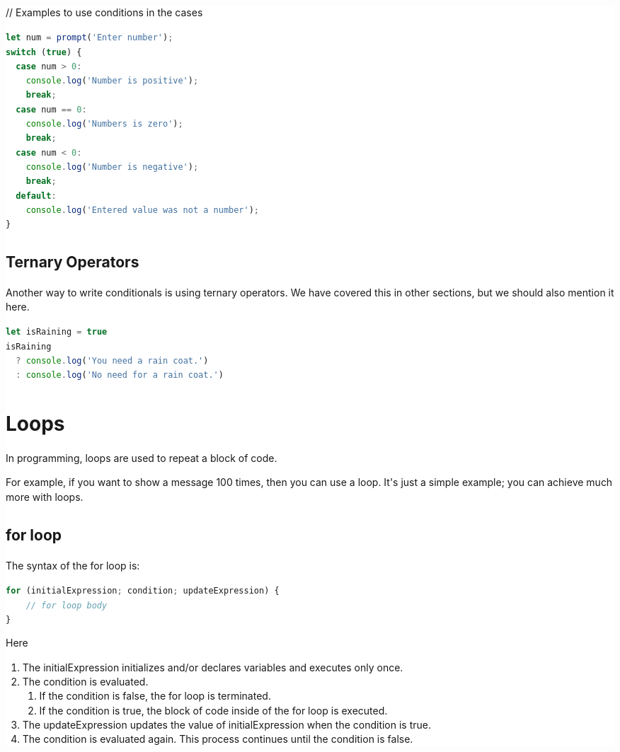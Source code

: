 // Examples to use conditions in the cases

```js
let num = prompt('Enter number');
switch (true) {
  case num > 0:
    console.log('Number is positive');
    break;
  case num == 0:
    console.log('Numbers is zero');
    break;
  case num < 0:
    console.log('Number is negative');
    break;
  default:
    console.log('Entered value was not a number');
}
```

## Ternary Operators

Another way to write conditionals is using ternary operators. We have covered this in other sections, but we should also mention it here.

```js
let isRaining = true
isRaining
  ? console.log('You need a rain coat.')
  : console.log('No need for a rain coat.')
```

# Loops

In programming, loops are used to repeat a block of code.

For example, if you want to show a message 100 times, then you can use a loop. It's just a simple example; you can achieve much more with loops.

## for loop

The syntax of the for loop is:

```js
for (initialExpression; condition; updateExpression) {
    // for loop body
}
```

Here

1. The initialExpression initializes and/or declares variables and executes only once.
2. The condition is evaluated.
    1. If the condition is false, the for loop is terminated.
    2. If the condition is true, the block of code inside of the for loop is executed.
3. The updateExpression updates the value of initialExpression when the condition is true.
4. The condition is evaluated again. This process continues until the condition is false.
